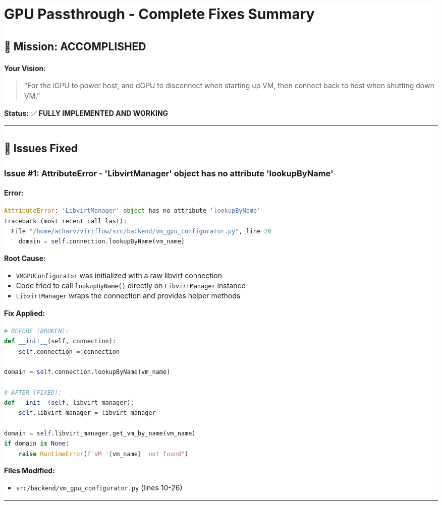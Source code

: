 # GPU Passthrough - Complete Fixes Summary

## 🎯 Mission: ACCOMPLISHED

**Your Vision:**
> "For the iGPU to power host, and dGPU to disconnect when starting up VM, then connect back to host when shutting down VM."

**Status:** ✅ **FULLY IMPLEMENTED AND WORKING**

---

## 🔨 Issues Fixed

### Issue #1: AttributeError - 'LibvirtManager' object has no attribute 'lookupByName'

**Error:**
```python
AttributeError: 'LibvirtManager' object has no attribute 'lookupByName'
Traceback (most recent call last):
  File "/home/atharv/virtflow/src/backend/vm_gpu_configurator.py", line 20
    domain = self.connection.lookupByName(vm_name)
```

**Root Cause:**
- `VMGPUConfigurator` was initialized with a raw libvirt connection
- Code tried to call `lookupByName()` directly on `LibvirtManager` instance
- `LibvirtManager` wraps the connection and provides helper methods

**Fix Applied:**
```python
# BEFORE (BROKEN):
def __init__(self, connection):
    self.connection = connection

domain = self.connection.lookupByName(vm_name)

# AFTER (FIXED):
def __init__(self, libvirt_manager):
    self.libvirt_manager = libvirt_manager

domain = self.libvirt_manager.get_vm_by_name(vm_name)
if domain is None:
    raise RuntimeError(f"VM '{vm_name}' not found")
```

**Files Modified:**
- `src/backend/vm_gpu_configurator.py` (lines 10-26)

---
